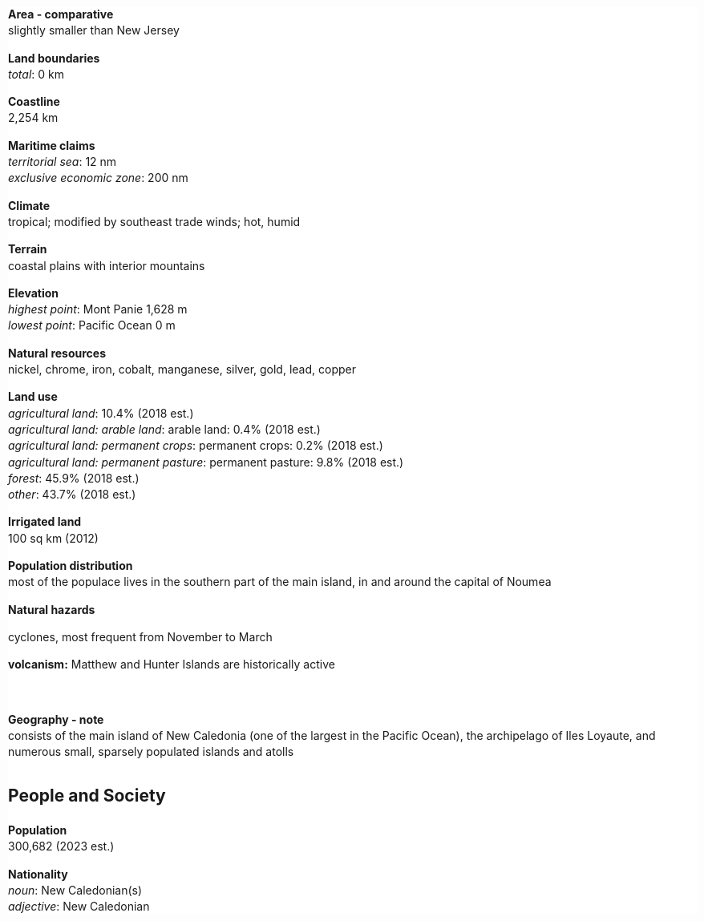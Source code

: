 **Area - comparative**<br>
slightly smaller than New Jersey<br>

**Land boundaries**<br>
_total_: 0 km<br>

**Coastline**<br>
2,254 km<br>

**Maritime claims**<br>
_territorial sea_: 12 nm<br>
_exclusive economic zone_: 200 nm<br>

**Climate**<br>
tropical; modified by southeast trade winds; hot, humid<br>

**Terrain**<br>
coastal plains with interior mountains<br>

**Elevation**<br>
_highest point_: Mont Panie 1,628 m<br>
_lowest point_: Pacific Ocean 0 m<br>

**Natural resources**<br>
nickel, chrome, iron, cobalt, manganese, silver, gold, lead, copper<br>

**Land use**<br>
_agricultural land_: 10.4% (2018 est.)<br>
_agricultural land: arable land_: arable land: 0.4% (2018 est.)<br>
_agricultural land: permanent crops_: permanent crops: 0.2% (2018 est.)<br>
_agricultural land: permanent pasture_: permanent pasture: 9.8% (2018 est.)<br>
_forest_: 45.9% (2018 est.)<br>
_other_: 43.7% (2018 est.)<br>

**Irrigated land**<br>
100 sq km (2012)<br>

**Population distribution**<br>
most of the populace lives in the southern part of the main island, in and around the capital of Noumea<br>

**Natural hazards**<br>
<p>cyclones, most frequent from November to March</p><p><strong>volcanism:</strong> Matthew and Hunter Islands are historically active</p><br>

**Geography - note**<br>
consists of the main island of New Caledonia (one of the largest in the Pacific Ocean), the archipelago of Iles Loyaute, and numerous small, sparsely populated islands and atolls<br>

## People and Society

**Population**<br>
300,682 (2023 est.)<br>

**Nationality**<br>
_noun_: New Caledonian(s)<br>
_adjective_: New Caledonian<br>

